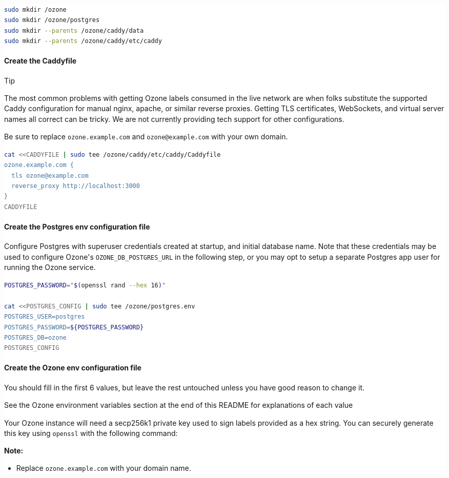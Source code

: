 ```bash
sudo mkdir /ozone
sudo mkdir /ozone/postgres
sudo mkdir --parents /ozone/caddy/data
sudo mkdir --parents /ozone/caddy/etc/caddy
```

#### Create the Caddyfile

> [!TIP]
> The most common problems with getting Ozone labels consumed in the live network are when folks substitute the supported Caddy configuration for manual nginx, apache, or similar reverse proxies. Getting TLS certificates, WebSockets, and virtual server names all correct can be tricky. We are not currently providing tech support for other configurations.

Be sure to replace `ozone.example.com` and `ozone@example.com` with your own domain.

```bash
cat <<CADDYFILE | sudo tee /ozone/caddy/etc/caddy/Caddyfile
ozone.example.com {
  tls ozone@example.com
  reverse_proxy http://localhost:3000
}
CADDYFILE
```

#### Create the Postgres env configuration file

Configure Postgres with superuser credentials created at startup, and initial database name. Note that these credentials may be used to configure Ozone's `OZONE_DB_POSTGRES_URL` in the following step, or you may opt to setup a separate Postgres app user for running the Ozone service.

```bash
POSTGRES_PASSWORD="$(openssl rand --hex 16)"

cat <<POSTGRES_CONFIG | sudo tee /ozone/postgres.env
POSTGRES_USER=postgres
POSTGRES_PASSWORD=${POSTGRES_PASSWORD}
POSTGRES_DB=ozone
POSTGRES_CONFIG
```

#### Create the Ozone env configuration file

You should fill in the first 6 values, but leave the rest untouched unless you have good reason to change it.

See the Ozone environment variables section at the end of this README for explanations of each value

Your Ozone instance will need a secp256k1 private key used to sign labels provided as a hex string. You can securely generate this key using `openssl` with the following command:

**Note:**

- Replace `ozone.example.com` with your domain name.
